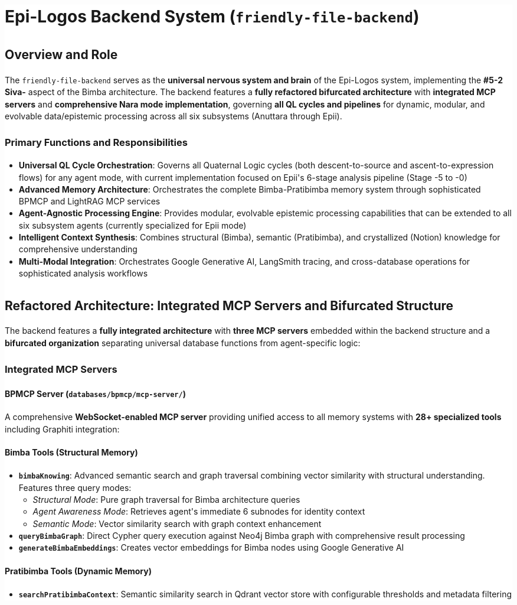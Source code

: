 # Epi-Logos Backend System (`friendly-file-backend`)

## Overview and Role

The `friendly-file-backend` serves as the **universal nervous system and brain** of the Epi-Logos system, implementing the **#5-2 Siva-** aspect of the Bimba architecture. The backend features a **fully refactored bifurcated architecture** with **integrated MCP servers** and **comprehensive Nara mode implementation**, governing **all QL cycles and pipelines** for dynamic, modular, and evolvable data/epistemic processing across all six subsystems (Anuttara through Epii).

### Primary Functions and Responsibilities

- **Universal QL Cycle Orchestration**: Governs all Quaternal Logic cycles (both descent-to-source and ascent-to-expression flows) for any agent mode, with current implementation focused on Epii's 6-stage analysis pipeline (Stage -5 to -0)
- **Advanced Memory Architecture**: Orchestrates the complete Bimba-Pratibimba memory system through sophisticated BPMCP and LightRAG MCP services
- **Agent-Agnostic Processing Engine**: Provides modular, evolvable epistemic processing capabilities that can be extended to all six subsystem agents (currently specialized for Epii mode)
- **Intelligent Context Synthesis**: Combines structural (Bimba), semantic (Pratibimba), and crystallized (Notion) knowledge for comprehensive understanding
- **Multi-Modal Integration**: Orchestrates Google Generative AI, LangSmith tracing, and cross-database operations for sophisticated analysis workflows

## Refactored Architecture: Integrated MCP Servers and Bifurcated Structure

The backend features a **fully integrated architecture** with **three MCP servers** embedded within the backend structure and a **bifurcated organization** separating universal database functions from agent-specific logic:

### **Integrated MCP Servers**

#### **BPMCP Server** (`databases/bpmcp/mcp-server/`)

A comprehensive **WebSocket-enabled MCP server** providing unified access to all memory systems with **28+ specialized tools** including Graphiti integration:

#### **Bimba Tools (Structural Memory)**
- **`bimbaKnowing`**: Advanced semantic search and graph traversal combining vector similarity with structural understanding. Features three query modes:
  - *Structural Mode*: Pure graph traversal for Bimba architecture queries
  - *Agent Awareness Mode*: Retrieves agent's immediate 6 subnodes for identity context
  - *Semantic Mode*: Vector similarity search with graph context enhancement
- **`queryBimbaGraph`**: Direct Cypher query execution against Neo4j Bimba graph with comprehensive result processing
- **`generateBimbaEmbeddings`**: Creates vector embeddings for Bimba nodes using Google Generative AI

#### **Pratibimba Tools (Dynamic Memory)**
- **`searchPratibimbaContext`**: Semantic similarity search in Qdrant vector store with configurable thresholds and metadata filtering
